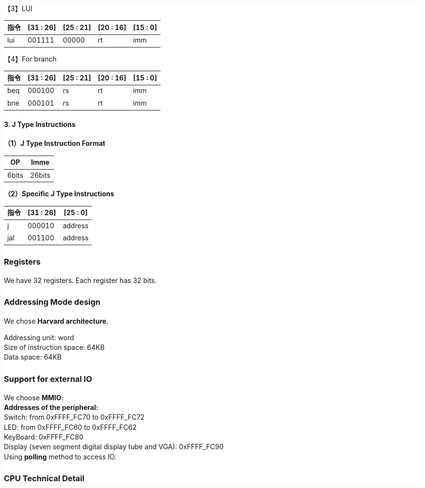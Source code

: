【3】LUI

| 指令 | [31 : 26] | [25 : 21] | [20 : 16] | [15 : 0] |
| ---- | --------- | --------- | --------- | -------- |
| lui  | 001111    | 00000     | rt        | imm      |

【4】For branch

| 指令 | [31 : 26] | [25 : 21] | [20 : 16] | [15 : 0] |
| ---- | --------- | --------- | --------- | -------- |
| beq  | 000100    | rs        | rt        | imm      |
| bne  | 000101    | rs        | rt        | imm      |

#### 3. J Type Instructions

**（1）J Type Instruction Format**

| OP    | Imme   |
| ----- | ------ |
| 6bits | 26bits |

**（2）Specific J Type Instructions**

| 指令 | [31 : 26] | [25 : 0] |
| ---- | --------- | -------- |
| j    | 000010    | address  |
| jal  | 001100    | address  |

### Registers

We have 32 registers. Each register has 32 bits.

### Addressing Mode design

We chose **Harvard architecture**.

Addressing unit: word  
Size of instruction space: 64KB  
Data space: 64KB

### Support for external IO

We choose **MMIO**:  
**Addresses of the peripheral:**  
Switch: from 0xFFFF_FC70 to 0xFFFF_FC72  
LED: from 0xFFFF_FC60 to 0xFFFF_FC62  
KeyBoard: 0xFFFF_FC80  
Display (seven segment digital display tube and VGA): 0xFFFF_FC90  
Using **polling** method to access IO.

### CPU Technical Detail
